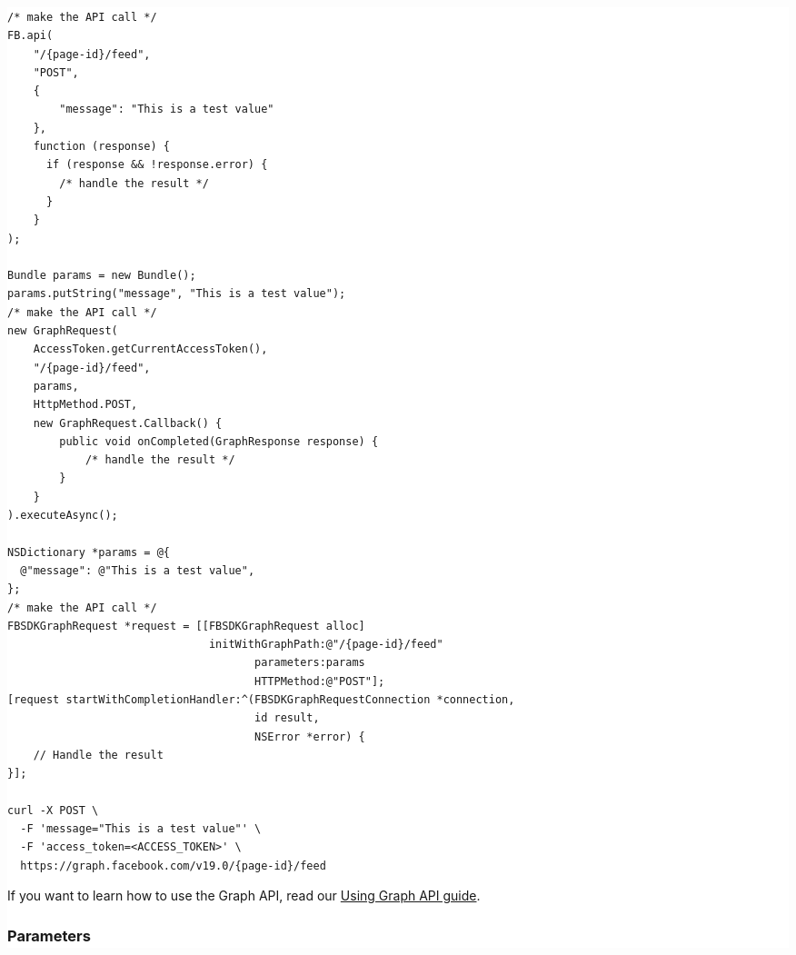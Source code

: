     /* make the API call */
    FB.api(
        "/{page-id}/feed",
        "POST",
        {
            "message": "This is a test value"
        },
        function (response) {
          if (response && !response.error) {
            /* handle the result */
          }
        }
    );

    Bundle params = new Bundle();
    params.putString("message", "This is a test value");
    /* make the API call */
    new GraphRequest(
        AccessToken.getCurrentAccessToken(),
        "/{page-id}/feed",
        params,
        HttpMethod.POST,
        new GraphRequest.Callback() {
            public void onCompleted(GraphResponse response) {
                /* handle the result */
            }
        }
    ).executeAsync();

    NSDictionary *params = @{
      @"message": @"This is a test value",
    };
    /* make the API call */
    FBSDKGraphRequest *request = [[FBSDKGraphRequest alloc]
                                   initWithGraphPath:@"/{page-id}/feed"
                                          parameters:params
                                          HTTPMethod:@"POST"];
    [request startWithCompletionHandler:^(FBSDKGraphRequestConnection *connection,
                                          id result,
                                          NSError *error) {
        // Handle the result
    }];

    curl -X POST \
      -F 'message="This is a test value"' \
      -F 'access_token=<ACCESS_TOKEN>' \
      https://graph.facebook.com/v19.0/{page-id}/feed

If you want to learn how to use the Graph API, read our [Using Graph API guide](https://developers.facebook.com/docs/graph-api/using-graph-api/).

### Parameters
